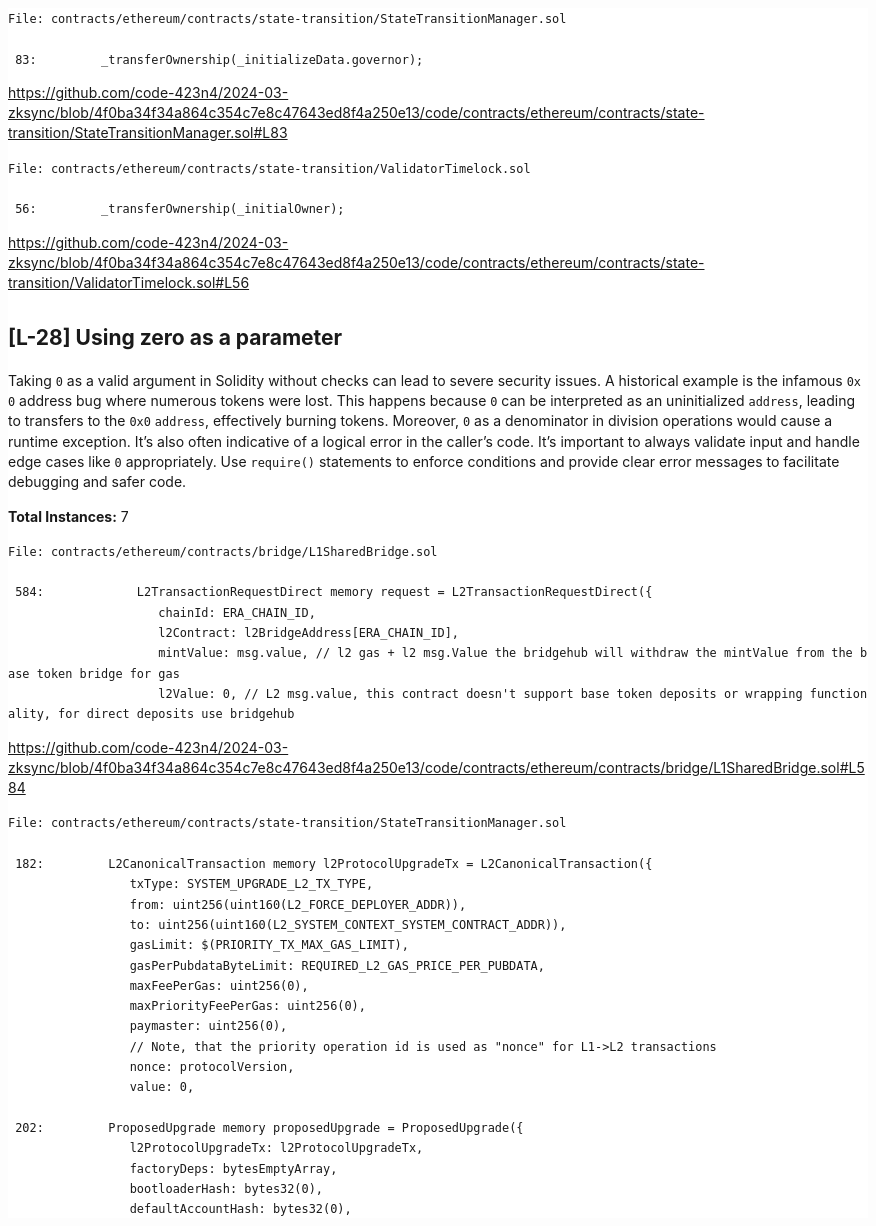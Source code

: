 ```solidity
File: contracts/ethereum/contracts/state-transition/StateTransitionManager.sol

 83:         _transferOwnership(_initializeData.governor);

```
https://github.com/code-423n4/2024-03-zksync/blob/4f0ba34f34a864c354c7e8c47643ed8f4a250e13/code/contracts/ethereum/contracts/state-transition/StateTransitionManager.sol#L83

```solidity
File: contracts/ethereum/contracts/state-transition/ValidatorTimelock.sol

 56:         _transferOwnership(_initialOwner);

```
https://github.com/code-423n4/2024-03-zksync/blob/4f0ba34f34a864c354c7e8c47643ed8f4a250e13/code/contracts/ethereum/contracts/state-transition/ValidatorTimelock.sol#L56



## [L-28] Using zero as a parameter
Taking `0` as a valid argument in Solidity without checks can lead to severe security issues. A historical example is the infamous `0x0` address bug where numerous tokens were lost. This happens because `0` can be interpreted as an uninitialized `address`, leading to transfers to the `0x0` `address`, effectively burning tokens. Moreover, `0` as a denominator in division operations would cause a runtime exception. It’s also often indicative of a logical error in the caller’s code. It’s important to always validate input and handle edge cases like `0` appropriately. Use `require()` statements to enforce conditions and provide clear error messages to facilitate debugging and safer code.

**Total Instances:** 7

```solidity
File: contracts/ethereum/contracts/bridge/L1SharedBridge.sol

 584:             L2TransactionRequestDirect memory request = L2TransactionRequestDirect({
                     chainId: ERA_CHAIN_ID,
                     l2Contract: l2BridgeAddress[ERA_CHAIN_ID],
                     mintValue: msg.value, // l2 gas + l2 msg.Value the bridgehub will withdraw the mintValue from the base token bridge for gas
                     l2Value: 0, // L2 msg.value, this contract doesn't support base token deposits or wrapping functionality, for direct deposits use bridgehub

```
https://github.com/code-423n4/2024-03-zksync/blob/4f0ba34f34a864c354c7e8c47643ed8f4a250e13/code/contracts/ethereum/contracts/bridge/L1SharedBridge.sol#L584

```solidity
File: contracts/ethereum/contracts/state-transition/StateTransitionManager.sol

 182:         L2CanonicalTransaction memory l2ProtocolUpgradeTx = L2CanonicalTransaction({
                 txType: SYSTEM_UPGRADE_L2_TX_TYPE,
                 from: uint256(uint160(L2_FORCE_DEPLOYER_ADDR)),
                 to: uint256(uint160(L2_SYSTEM_CONTEXT_SYSTEM_CONTRACT_ADDR)),
                 gasLimit: $(PRIORITY_TX_MAX_GAS_LIMIT),
                 gasPerPubdataByteLimit: REQUIRED_L2_GAS_PRICE_PER_PUBDATA,
                 maxFeePerGas: uint256(0),
                 maxPriorityFeePerGas: uint256(0),
                 paymaster: uint256(0),
                 // Note, that the priority operation id is used as "nonce" for L1->L2 transactions
                 nonce: protocolVersion,
                 value: 0,

 202:         ProposedUpgrade memory proposedUpgrade = ProposedUpgrade({
                 l2ProtocolUpgradeTx: l2ProtocolUpgradeTx,
                 factoryDeps: bytesEmptyArray,
                 bootloaderHash: bytes32(0),
                 defaultAccountHash: bytes32(0),
```